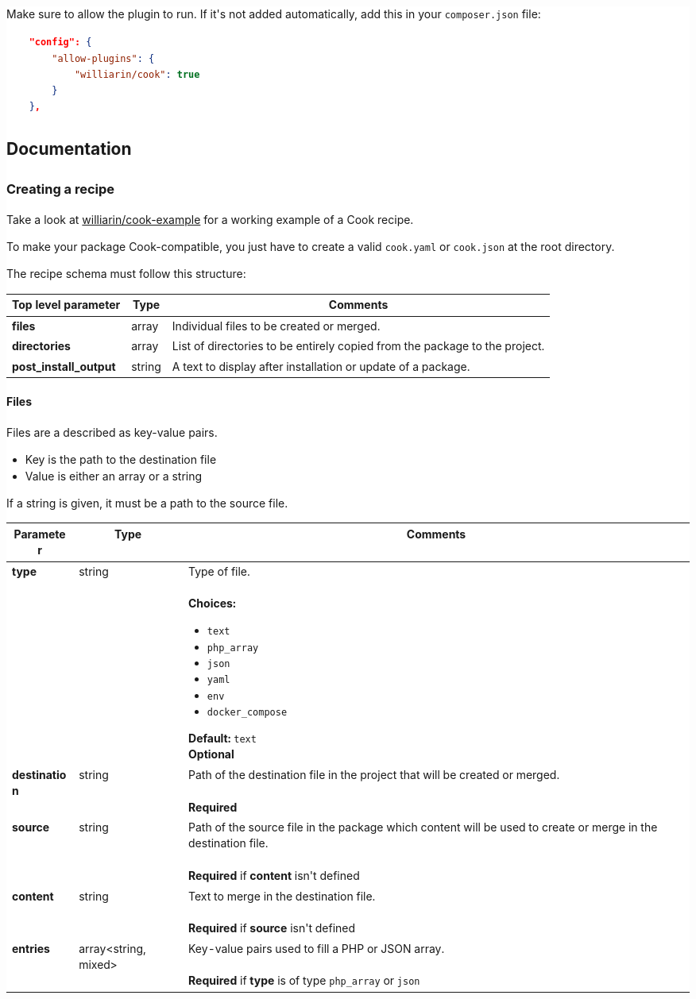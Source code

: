 Make sure to allow the plugin to run. If it's not added automatically, add this in your `composer.json` file:

```json
    "config": {
        "allow-plugins": {
            "williarin/cook": true
        }
    },
```

## Documentation

### Creating a recipe

Take a look at [williarin/cook-example](https://github.com/williarin/cook-example) for a working example of a Cook recipe.

To make your package Cook-compatible, you just have to create a valid `cook.yaml` or `cook.json` at the root directory.

The recipe schema must follow this structure:

| Top level parameter     | Type   | Comments                                                                   |
|-------------------------|--------|----------------------------------------------------------------------------|
| **files**               | array  | Individual files to be created or merged.                                  |
| **directories**         | array  | List of directories to be entirely copied from the package to the project. |
| **post_install_output** | string | A text to display after installation or update of a package.               |

#### Files

Files are a described as key-value pairs.

* Key is the path to the destination file
* Value is either an array or a string

If a string is given, it must be a path to the source file.

| Parameter                    | Type                                           | Comments                                                                                                                                                                                                                                                                                                                                                                                                                                                                                                                                            |
|------------------------------|------------------------------------------------|-----------------------------------------------------------------------------------------------------------------------------------------------------------------------------------------------------------------------------------------------------------------------------------------------------------------------------------------------------------------------------------------------------------------------------------------------------------------------------------------------------------------------------------------------------|
| **type**                     | string                                         | Type of file.<br/><br/>**Choices:**<ul><li>`text`</li><li>`php_array`</li><li>`json`</li><li>`yaml`</li><li>`env`</li><li>`docker_compose`</li></ul>**Default:** `text`<br/>**Optional**                                                                                                                                                                                                                                                                                                                                                            |
| **destination**              | string                                         | Path of the destination file in the project that will be created or merged.<br/><br/>**Required**                                                                                                                                                                                                                                                                                                                                                                                                                                                   |
| **source**                   | string                                         | Path of the source file in the package which content will be used to create or merge in the destination file.<br/><br/>**Required** if **content** isn't defined                                                                                                                                                                                                                                                                                                                                                                                    |
| **content**                  | string                                         | Text to merge in the destination file.<br/><br/>**Required** if **source** isn't defined                                                                                                                                                                                                                                                                                                                                                                                                                                                            |
| **entries**                  | array<string, mixed>                           | Key-value pairs used to fill a PHP or JSON array.<br/><br/>**Required** if **type** is of type `php_array` or `json`                                                                                                                                                                                                                                                                                                                                                                                                                                |